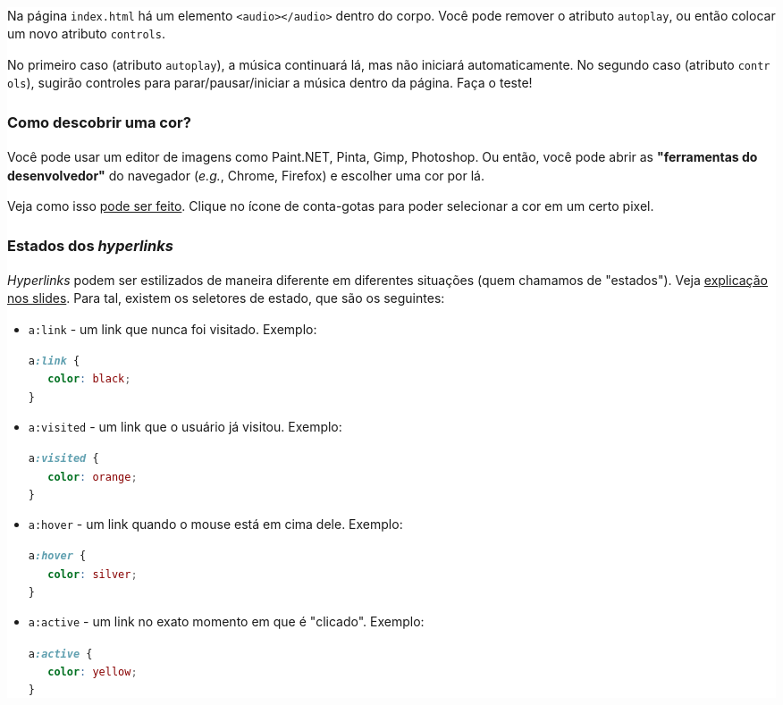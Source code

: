 Na página `index.html` há um elemento `<audio></audio>` dentro do corpo. Você
pode remover o atributo `autoplay`, ou então colocar um novo atributo
`controls`.

No primeiro caso (atributo `autoplay`), a música continuará lá, mas não
iniciará automaticamente. No segundo caso (atributo `controls`), sugirão
controles para parar/pausar/iniciar a música dentro da página. Faça o teste!


### Como descobrir uma cor?

Você pode usar um editor de imagens como Paint.NET, Pinta, Gimp, Photoshop. Ou então, você pode abrir as **"ferramentas do desenvolvedor"** do navegador (_e.g._, Chrome, Firefox) e escolher uma cor por lá.

Veja como isso [pode ser feito][escolhendo-cores]. Clique no ícone de
conta-gotas para poder selecionar a cor em um certo pixel.


### Estados dos _hyperlinks_

_Hyperlinks_ podem ser estilizados de maneira diferente em diferentes
  situações (quem chamamos de "estados"). Veja
  [explicação nos slides][seletor-estado]. Para tal, existem os seletores
  de estado, que são os seguintes:

- `a:link` - um link que nunca foi visitado. Exemplo:
   ```css
   a:link {
      color: black;
   }
   ```
- `a:visited` - um link que o usuário já visitou. Exemplo:
   ```css
   a:visited {
      color: orange;
   }
   ```
- `a:hover` - um link quando o mouse está em cima dele. Exemplo:
   ```css
   a:hover {
      color: silver;
   }
   ```
- `a:active` - um link no exato momento em que é "clicado". Exemplo:
   ```css
   a:active {
      color: yellow;
   }
   ```

[gradientes]: https://fegemo.github.io/cefet-web/classes/css1/#gradientes
[id-selector]: https://fegemo.github.io/cefet-web/classes/html2/#seletores-css
[centering-imgs]: https://fegemo.github.io/cefet-web/classes/html2/#centralizando-imagens
[seletor-estado]: https://fegemo.github.io/cefet-web/classes/css1/#desafio-seletor-estado
[seletores-atributos]: https://fegemo.github.io/cefet-web/classes/css1/#desafio-seletor-atributo
[alinhamento-de-texto]: https://fegemo.github.io/cefet-web/classes/html1/#entendendo-estilo-alinhamento-do-texto
[cancelando-a-flutuacao]: https://fegemo.github.io/cefet-web/classes/css1/#problemas-com-flutuacao
[escolhendo-cores]: https://fegemo.github.io/cefet-front-end/classes/css1/#escolhendo-cores
[cores-transparentes]: http://fegemo.github.io/cefet-web/classes/css1/#cores-e-gradientes
[motivo-da-restricao-de-estilizacao-de-hyperlinks]: https://hacks.mozilla.org/2010/03/privacy-related-changes-coming-to-css-vistited/